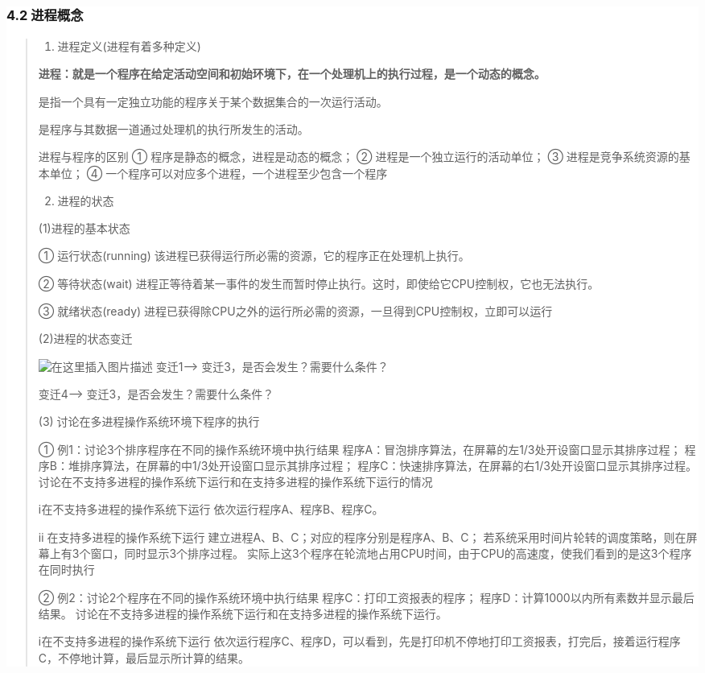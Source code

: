 >

### 4.2 进程概念

>1. 进程定义(进程有着多种定义)
>
>   **进程：就是一个程序在给定活动空间和初始环境下，在一个处理机上的执行过程，是一个动态的概念。**
>
>   是指一个具有一定独立功能的程序关于某个数据集合的一次运行活动。
>
>   是程序与其数据一道通过处理机的执行所发生的活动。
>
>   进程与程序的区别
>    ① 程序是静态的概念，进程是动态的概念；
>    ② 进程是一个独立运行的活动单位；
>    ③ 进程是竞争系统资源的基本单位；
>    ④ 一个程序可以对应多个进程，一个进程至少包含一个程序
>
>2. 进程的状态
>
>   (1)进程的基本状态
>
>    ​① 运行状态(running)
>    ​		该进程已获得运行所必需的资源，它的程序正在处理机上执行。 
>
>    ​② 等待状态(wait)
>    ​		进程正等待着某一事件的发生而暂时停止执行。这时，即使给它CPU控制权，它也无法执行。 
>
>    ​③ 就绪状态(ready)
>    ​		进程已获得除CPU之外的运行所必需的资源，一旦得到CPU控制权，立即可以运行
>
>   (2)进程的状态变迁
>
>   ![在这里插入图片描述](https://img-blog.csdnimg.cn/20201225191243172.png?x-oss-process=image/watermark,type_ZmFuZ3poZW5naGVpdGk,shadow_10,text_aHR0cHM6Ly9ibG9nLmNzZG4ubmV0L3dlaXhpbl80MzgwOTYyNA==,size_16,color_FFFFFF,t_70#pic_center)
>  变迁1——> 变迁3，是否会发生？需要什么条件？
> 
>  变迁4——> 变迁3，是否会发生？需要什么条件？
> 
>  (3) 讨论在多进程操作系统环境下程序的执行
> 
>  ① 例1：讨论3个排序程序在不同的操作系统环境中执行结果
>    	程序A：冒泡排序算法，在屏幕的左1/3处开设窗口显示其排序过程；
>    	程序B：堆排序算法，在屏幕的中1/3处开设窗口显示其排序过程；
>    	程序C：快速排序算法，在屏幕的右1/3处开设窗口显示其排序过程。
>    讨论在不支持多进程的操作系统下运行和在支持多进程的操作系统下运行的情况
> 
>  ⅰ在不支持多进程的操作系统下运行
>    	依次运行程序A、程序B、程序C。
> 
>  ⅱ 在支持多进程的操作系统下运行
>    	建立进程A、B、C；对应的程序分别是程序A、B、C；
>    	若系统采用时间片轮转的调度策略，则在屏幕上有3个窗口，同时显示3个排序过程。
>    		实际上这3个程序在轮流地占用CPU时间，由于CPU的高速度，使我们看到的是这3个程序在同时执行
> 
>   ② 例2：讨论2个程序在不同的操作系统环境中执行结果
>    	程序C：打印工资报表的程序；
>    	程序D：计算1000以内所有素数并显示最后结果。
>    讨论在不支持多进程的操作系统下运行和在支持多进程的操作系统下运行。
> 
>  ⅰ在不支持多进程的操作系统下运行
>    	依次运行程序C、程序D，可以看到，先是打印机不停地打印工资报表，打完后，接着运行程序C，不停地计算，最后显示所计算的结果。
> 